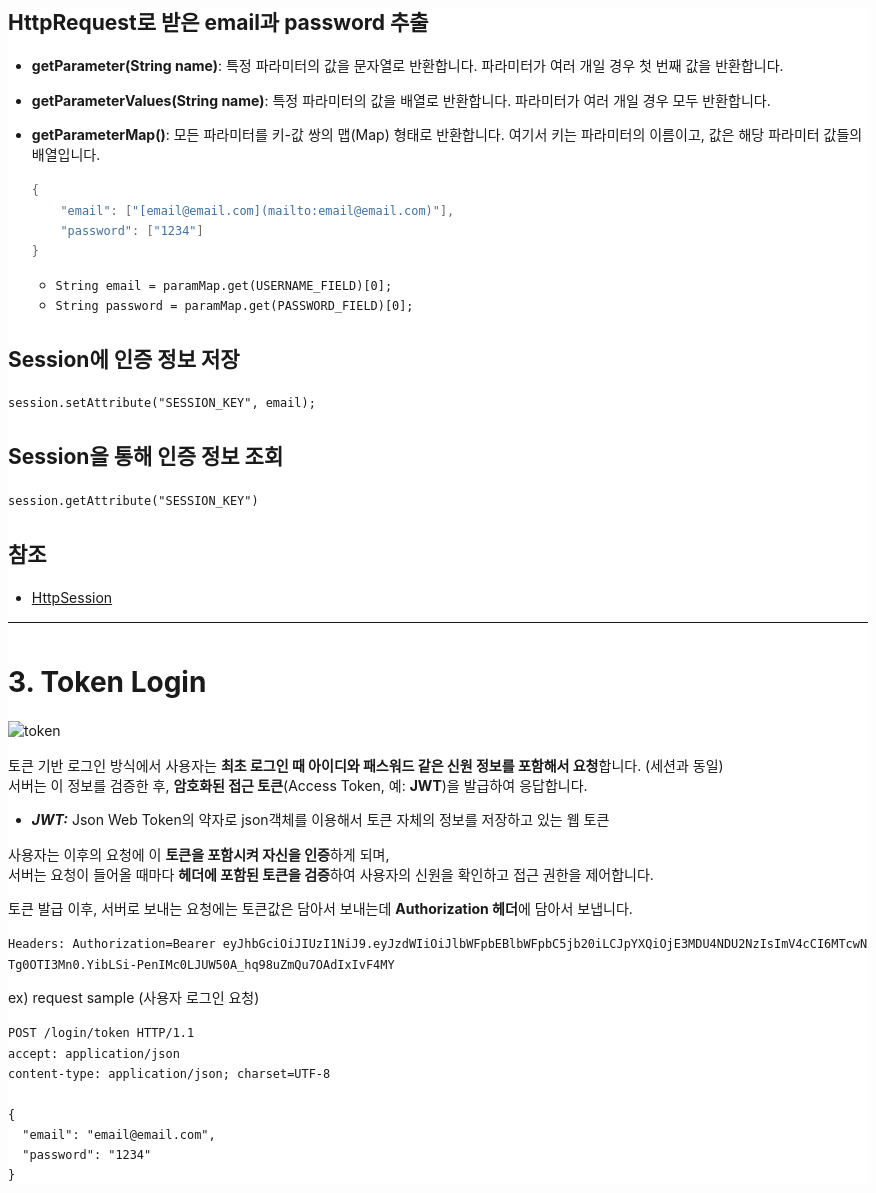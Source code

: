 ## HttpRequest로 받은 email과 password 추출

- **getParameter(String name)**: 특정 파라미터의 값을 문자열로 반환합니다. 파라미터가 여러 개일 경우 첫 번째 값을 반환합니다.
- **getParameterValues(String name)**: 특정 파라미터의 값을 배열로 반환합니다. 파라미터가 여러 개일 경우 모두 반환합니다.
- **getParameterMap()**: 모든 파라미터를 키-값 쌍의 맵(Map) 형태로 반환합니다. 여기서 키는 파라미터의 이름이고, 값은 해당 파라미터 값들의 배열입니다.
    
    ```java
    {
    	"email": ["[email@email.com](mailto:email@email.com)"],
    	"password": ["1234"]
    }
    ```
    
    - `String email = paramMap.get(USERNAME_FIELD)[0];`
    - `String password = paramMap.get(PASSWORD_FIELD)[0];`

## Session에 인증 정보 저장

`session.setAttribute("SESSION_KEY", email);`

## Session을 통해 인증 정보 조회

`session.getAttribute("SESSION_KEY")`

## 참조

- [HttpSession](https://www.baeldung.com/spring-security-session#2-injecting-the-raw-session-into-a-controller)

-------

# 3. Token Login

<img width="508" alt="token" src="https://github.com/user-attachments/assets/c88171a8-154b-4cfc-9d2e-11b5aa7edbc0">

토큰 기반 로그인 방식에서 사용자는 **최초 로그인 때 아이디와 패스워드 같은 신원 정보를 포함해서 요청**합니다. (세션과 동일)    
서버는 이 정보를 검증한 후, **암호화된 접근 토큰**(Access Token, 예: **JWT**)을 발급하여 응답합니다.    

- ***JWT:*** Json Web Token의 약자로 json객체를 이용해서 토큰 자체의 정보를 저장하고 있는 웹 토큰

사용자는 이후의 요청에 이 **토큰을 포함시켜 자신을 인증**하게 되며,    
서버는 요청이 들어올 때마다 **헤더에 포함된 토큰을 검증**하여 사용자의 신원을 확인하고 접근 권한을 제어합니다.    

토큰 발급 이후, 서버로 보내는 요청에는 토큰값은 담아서 보내는데 **Authorization 헤더**에 담아서 보냅니다.    

```
Headers: Authorization=Bearer eyJhbGciOiJIUzI1NiJ9.eyJzdWIiOiJlbWFpbEBlbWFpbC5jb20iLCJpYXQiOjE3MDU4NDU2NzIsImV4cCI6MTcwNTg0OTI3Mn0.YibLSi-PenIMc0LJUW50A_hq98uZmQu7OAdIxIvF4MY
```

ex) request sample (사용자 로그인 요청)

```
POST /login/token HTTP/1.1
accept: application/json
content-type: application/json; charset=UTF-8

{
  "email": "email@email.com",
  "password": "1234"
}
```

